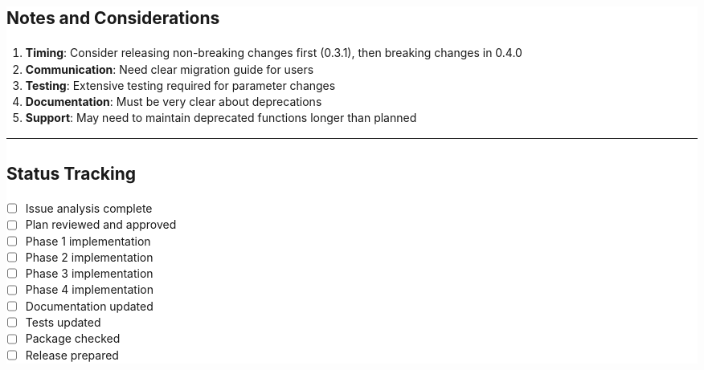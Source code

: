 
## Notes and Considerations

1. **Timing**: Consider releasing non-breaking changes first (0.3.1), then breaking changes in 0.4.0
2. **Communication**: Need clear migration guide for users
3. **Testing**: Extensive testing required for parameter changes
4. **Documentation**: Must be very clear about deprecations
5. **Support**: May need to maintain deprecated functions longer than planned

---

## Status Tracking

- [ ] Issue analysis complete
- [ ] Plan reviewed and approved
- [ ] Phase 1 implementation
- [ ] Phase 2 implementation
- [ ] Phase 3 implementation
- [ ] Phase 4 implementation
- [ ] Documentation updated
- [ ] Tests updated
- [ ] Package checked
- [ ] Release prepared
